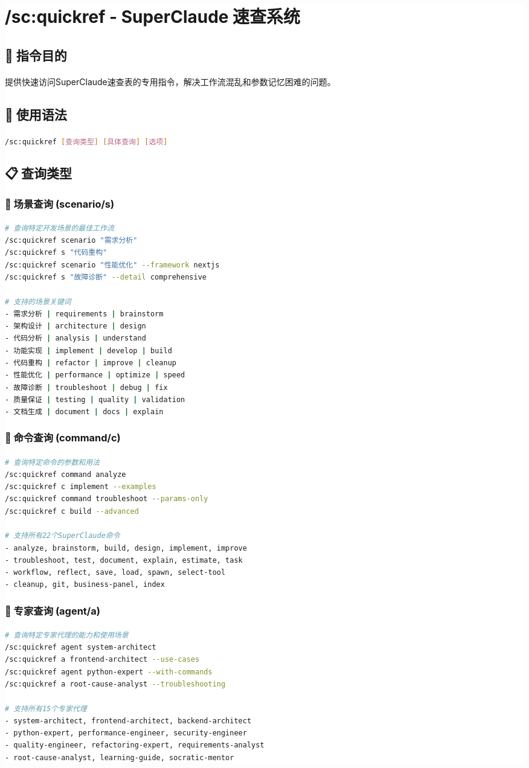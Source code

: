 # /sc:quickref - SuperClaude 速查系统

## 🎯 指令目的

提供快速访问SuperClaude速查表的专用指令，解决工作流混乱和参数记忆困难的问题。

## 🚀 使用语法

```bash
/sc:quickref [查询类型] [具体查询] [选项]
```

## 📋 查询类型

### 🎪 场景查询 (scenario/s)
```bash
# 查询特定开发场景的最佳工作流
/sc:quickref scenario "需求分析"
/sc:quickref s "代码重构"
/sc:quickref scenario "性能优化" --framework nextjs
/sc:quickref s "故障诊断" --detail comprehensive

# 支持的场景关键词
- 需求分析 | requirements | brainstorm
- 架构设计 | architecture | design  
- 代码分析 | analysis | understand
- 功能实现 | implement | develop | build
- 代码重构 | refactor | improve | cleanup
- 性能优化 | performance | optimize | speed
- 故障诊断 | troubleshoot | debug | fix
- 质量保证 | testing | quality | validation
- 文档生成 | document | docs | explain
```

### 🔧 命令查询 (command/c)
```bash
# 查询特定命令的参数和用法
/sc:quickref command analyze
/sc:quickref c implement --examples
/sc:quickref command troubleshoot --params-only
/sc:quickref c build --advanced

# 支持所有22个SuperClaude命令
- analyze, brainstorm, build, design, implement, improve
- troubleshoot, test, document, explain, estimate, task
- workflow, reflect, save, load, spawn, select-tool
- cleanup, git, business-panel, index
```

### 👥 专家查询 (agent/a)
```bash
# 查询特定专家代理的能力和使用场景
/sc:quickref agent system-architect
/sc:quickref a frontend-architect --use-cases
/sc:quickref agent python-expert --with-commands
/sc:quickref a root-cause-analyst --troubleshooting

# 支持所有15个专家代理
- system-architect, frontend-architect, backend-architect
- python-expert, performance-engineer, security-engineer
- quality-engineer, refactoring-expert, requirements-analyst
- root-cause-analyst, learning-guide, socratic-mentor
```